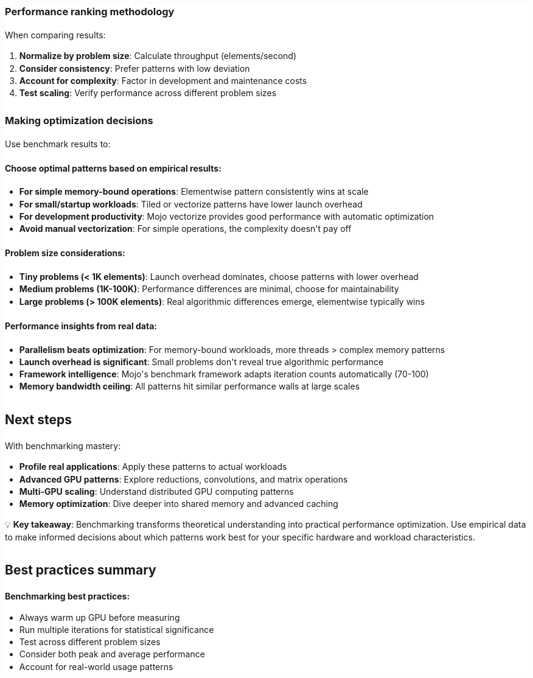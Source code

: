 ### Performance ranking methodology

When comparing results:

1. **Normalize by problem size**: Calculate throughput (elements/second)
2. **Consider consistency**: Prefer patterns with low deviation
3. **Account for complexity**: Factor in development and maintenance costs
4. **Test scaling**: Verify performance across different problem sizes

### Making optimization decisions

Use benchmark results to:

#### **Choose optimal patterns based on empirical results:**
- **For simple memory-bound operations**: Elementwise pattern consistently wins at scale
- **For small/startup workloads**: Tiled or vectorize patterns have lower launch overhead
- **For development productivity**: Mojo vectorize provides good performance with automatic optimization
- **Avoid manual vectorization**: For simple operations, the complexity doesn't pay off

#### **Problem size considerations:**
- **Tiny problems (< 1K elements)**: Launch overhead dominates, choose patterns with lower overhead
- **Medium problems (1K-100K)**: Performance differences are minimal, choose for maintainability
- **Large problems (> 100K elements)**: Real algorithmic differences emerge, elementwise typically wins

#### **Performance insights from real data:**
- **Parallelism beats optimization**: For memory-bound workloads, more threads > complex memory patterns
- **Launch overhead is significant**: Small problems don't reveal true algorithmic performance
- **Framework intelligence**: Mojo's benchmark framework adapts iteration counts automatically (70-100)
- **Memory bandwidth ceiling**: All patterns hit similar performance walls at large scales

## Next steps

With benchmarking mastery:

- **Profile real applications**: Apply these patterns to actual workloads
- **Advanced GPU patterns**: Explore reductions, convolutions, and matrix operations
- **Multi-GPU scaling**: Understand distributed GPU computing patterns
- **Memory optimization**: Dive deeper into shared memory and advanced caching

💡 **Key takeaway**: Benchmarking transforms theoretical understanding into practical performance optimization. Use empirical data to make informed decisions about which patterns work best for your specific hardware and workload characteristics.

## Best practices summary

**Benchmarking best practices:**
- Always warm up GPU before measuring
- Run multiple iterations for statistical significance
- Test across different problem sizes
- Consider both peak and average performance
- Account for real-world usage patterns
